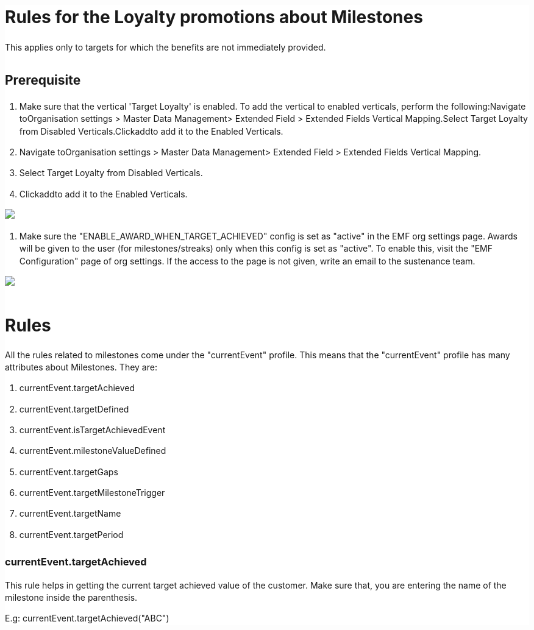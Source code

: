 # Rules for the Loyalty promotions about Milestones

This applies only to targets for which the benefits are not immediately provided.

## Prerequisite

1. Make sure that the vertical 'Target Loyalty' is enabled. To add the vertical to enabled verticals, perform the following:Navigate toOrganisation settings > Master Data Management> Extended Field > Extended Fields Vertical Mapping.Select Target Loyalty from Disabled Verticals.Clickaddto add it to the Enabled Verticals.

1. Navigate toOrganisation settings > Master Data Management> Extended Field > Extended Fields Vertical Mapping.

2. Select Target Loyalty from Disabled Verticals.

3. Clickaddto add it to the Enabled Verticals.

![](https://files.readme.io/e294cd8-Vertical_mapping.png)

1. Make sure the "ENABLE_AWARD_WHEN_TARGET_ACHIEVED" config is set as "active" in the EMF org settings page. Awards will be given to the user (for milestones/streaks) only when this config is set as "active". To enable this, visit the "EMF Configuration" page of org settings. If the access to the page is not given, write an email to the sustenance team.

![](https://files.readme.io/adbd358f077e270ffe3d48803e092e85e447f8ea0f5a421d8ab39ed04af166c3-Screenshot_2024-09-24_at_10.59.54_AM.png)

# Rules

All the rules related to milestones come under the "currentEvent" profile. This means that the "currentEvent" profile has many attributes about Milestones. They are:

1. currentEvent.targetAchieved

2. currentEvent.targetDefined

3. currentEvent.isTargetAchievedEvent

4. currentEvent.milestoneValueDefined

5. currentEvent.targetGaps

6. currentEvent.targetMilestoneTrigger

7. currentEvent.targetName

8. currentEvent.targetPeriod

### currentEvent.targetAchieved

This rule helps in getting the current target achieved value of the customer. Make sure that, you are entering the name of the milestone inside the parenthesis.

E.g: currentEvent.targetAchieved("ABC")
